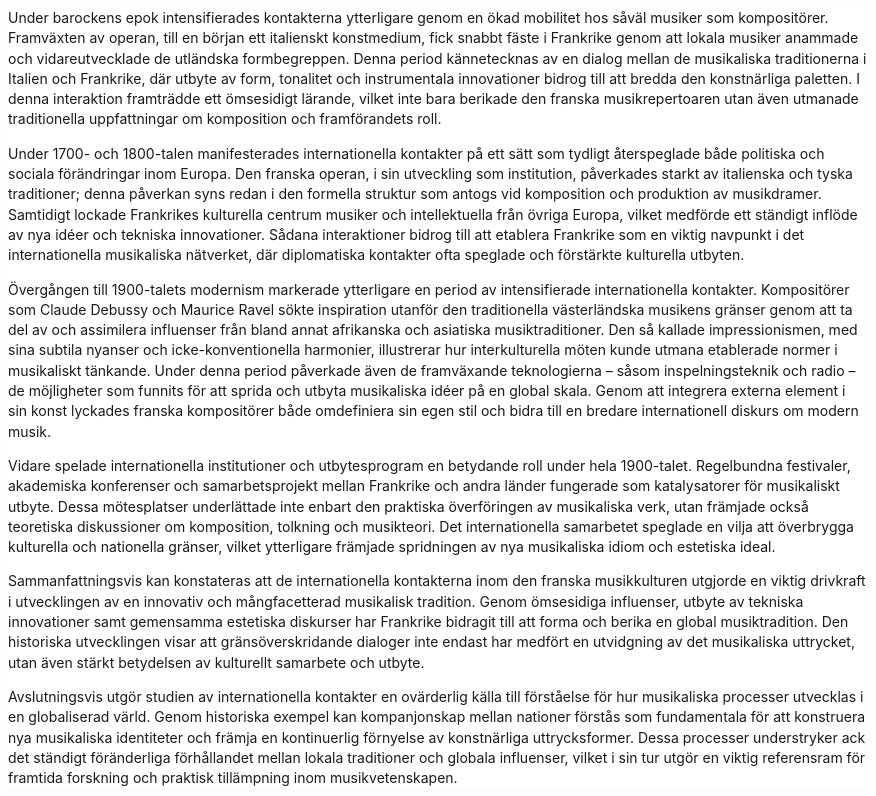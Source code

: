 Under barockens epok intensifierades kontakterna ytterligare genom en ökad mobilitet hos såväl
musiker som kompositörer. Framväxten av operan, till en början ett italienskt konstmedium, fick
snabbt fäste i Frankrike genom att lokala musiker anammade och vidareutvecklade de utländska
formbegreppen. Denna period kännetecknas av en dialog mellan de musikaliska traditionerna i Italien
och Frankrike, där utbyte av form, tonalitet och instrumentala innovationer bidrog till att bredda
den konstnärliga paletten. I denna interaktion framträdde ett ömsesidigt lärande, vilket inte bara
berikade den franska musikrepertoaren utan även utmanade traditionella uppfattningar om komposition
och framförandets roll.

Under 1700- och 1800-talen manifesterades internationella kontakter på ett sätt som tydligt
återspeglade både politiska och sociala förändringar inom Europa. Den franska operan, i sin
utveckling som institution, påverkades starkt av italienska och tyska traditioner; denna påverkan
syns redan i den formella struktur som antogs vid komposition och produktion av musikdramer.
Samtidigt lockade Frankrikes kulturella centrum musiker och intellektuella från övriga Europa,
vilket medförde ett ständigt inflöde av nya idéer och tekniska innovationer. Sådana interaktioner
bidrog till att etablera Frankrike som en viktig navpunkt i det internationella musikaliska
nätverket, där diplomatiska kontakter ofta speglade och förstärkte kulturella utbyten.

Övergången till 1900-talets modernism markerade ytterligare en period av intensifierade
internationella kontakter. Kompositörer som Claude Debussy och Maurice Ravel sökte inspiration
utanför den traditionella västerländska musikens gränser genom att ta del av och assimilera
influenser från bland annat afrikanska och asiatiska musiktraditioner. Den så kallade
impressionismen, med sina subtila nyanser och icke-konventionella harmonier, illustrerar hur
interkulturella möten kunde utmana etablerade normer i musikaliskt tänkande. Under denna period
påverkade även de framväxande teknologierna – såsom inspelningsteknik och radio – de möjligheter som
funnits för att sprida och utbyta musikaliska idéer på en global skala. Genom att integrera externa
element i sin konst lyckades franska kompositörer både omdefiniera sin egen stil och bidra till en
bredare internationell diskurs om modern musik.

Vidare spelade internationella institutioner och utbytesprogram en betydande roll under hela
1900-talet. Regelbundna festivaler, akademiska konferenser och samarbetsprojekt mellan Frankrike och
andra länder fungerade som katalysatorer för musikaliskt utbyte. Dessa mötesplatser underlättade
inte enbart den praktiska överföringen av musikaliska verk, utan främjade också teoretiska
diskussioner om komposition, tolkning och musikteori. Det internationella samarbetet speglade en
vilja att överbrygga kulturella och nationella gränser, vilket ytterligare främjade spridningen av
nya musikaliska idiom och estetiska ideal.

Sammanfattningsvis kan konstateras att de internationella kontakterna inom den franska musikkulturen
utgjorde en viktig drivkraft i utvecklingen av en innovativ och mångfacetterad musikalisk tradition.
Genom ömsesidiga influenser, utbyte av tekniska innovationer samt gemensamma estetiska diskurser har
Frankrike bidragit till att forma och berika en global musiktradition. Den historiska utvecklingen
visar att gränsöverskridande dialoger inte endast har medfört en utvidgning av det musikaliska
uttrycket, utan även stärkt betydelsen av kulturellt samarbete och utbyte.

Avslutningsvis utgör studien av internationella kontakter en ovärderlig källa till förståelse för
hur musikaliska processer utvecklas i en globaliserad värld. Genom historiska exempel kan
kompanjonskap mellan nationer förstås som fundamentala för att konstruera nya musikaliska
identiteter och främja en kontinuerlig förnyelse av konstnärliga uttrycksformer. Dessa processer
understryker ack det ständigt föränderliga förhållandet mellan lokala traditioner och globala
influenser, vilket i sin tur utgör en viktig referensram för framtida forskning och praktisk
tillämpning inom musikvetenskapen.
